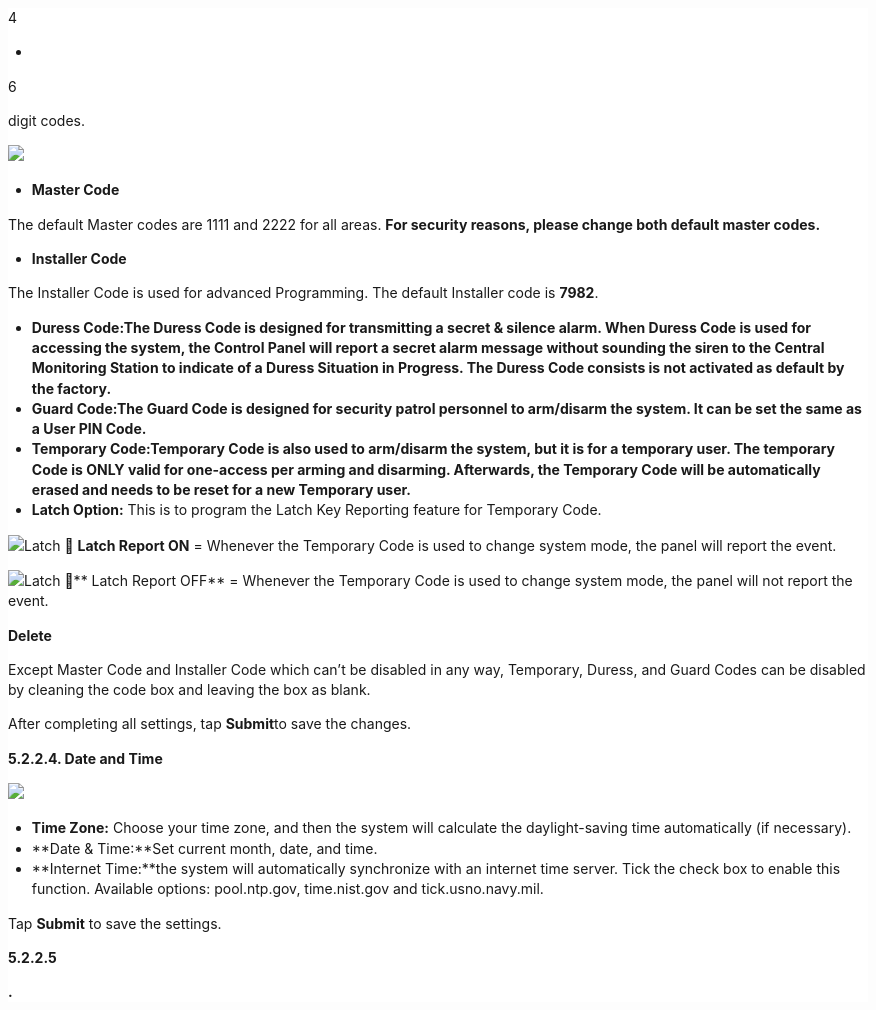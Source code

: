 4

*

6

digit codes.

![](<.gitbook/assets/Unknown image (224)>)

* **Master Code**

The default Master codes are 1111 and 2222 for all areas. **For security reasons, please change both default master codes.**

* **Installer Code**

The Installer Code is used for advanced Programming. The default Installer code is **7982**.

* **Duress Code:The Duress Code is designed for transmitting a secret & silence alarm. When Duress Code is used for accessing the system, the Control Panel will report a secret alarm message without sounding the siren to the Central Monitoring Station to indicate of a Duress Situation in Progress. The Duress Code consists is not activated as default by the factory.**
* **Guard Code:The Guard Code is designed for security patrol personnel to arm/disarm the system. It can be set the same as a User PIN Code.**
* **Temporary Code:Temporary Code is also used to arm/disarm the system, but it is for a temporary user. The temporary Code is ONLY valid for one-access per arming and disarming. Afterwards, the Temporary Code will be automatically erased and needs to be reset for a new Temporary user.**
* **Latch Option:** This is to program the Latch Key Reporting feature for Temporary Code.

![](<.gitbook/assets/Unknown image (225)>)Latch  **Latch Report ON** = Whenever the Temporary Code is used to change system mode, the panel will report the event.

![](<.gitbook/assets/Unknown image (226)>)Latch \*\* Latch Report OFF\*\* = Whenever the Temporary Code is used to change system mode, the panel will not report the event.

**Delete**

Except Master Code and Installer Code which can’t be disabled in any way, Temporary, Duress, and Guard Codes can be disabled by cleaning the code box and leaving the box as blank.

After completing all settings, tap **Submit**to save the changes.

**5.2.2.4. Date and Time**

![](<.gitbook/assets/Unknown image (227)>)

* **Time Zone:** Choose your time zone, and then the system will calculate the daylight-saving time automatically (if necessary).
* \*\*Date & Time:\*\*Set current month, date, and time.
* \*\*Internet Time:\*\*the system will automatically synchronize with an internet time server. Tick the check box to enable this function. Available options: pool.ntp.gov, time.nist.gov and tick.usno.navy.mil.

Tap **Submit** to save the settings.

**5.2.2.5**

**.**
